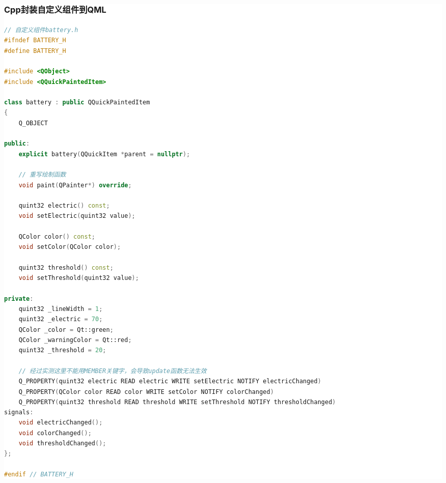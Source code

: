 

### Cpp封装自定义组件到QML

~~~c++
// 自定义组件battery.h
#ifndef BATTERY_H
#define BATTERY_H

#include <QObject>
#include <QQuickPaintedItem>

class battery : public QQuickPaintedItem
{
    Q_OBJECT

public:
    explicit battery(QQuickItem *parent = nullptr);

    // 重写绘制函数
    void paint(QPainter*) override;

    quint32 electric() const;
    void setElectric(quint32 value);

    QColor color() const;
    void setColor(QColor color);

    quint32 threshold() const;
    void setThreshold(quint32 value);

private:
    quint32 _lineWidth = 1;
    quint32 _electric = 70;
    QColor _color = Qt::green;
    QColor _warningColor = Qt::red;
    quint32 _threshold = 20;
	
    // 经过实测这里不能用MEMBER关键字，会导致update函数无法生效
    Q_PROPERTY(quint32 electric READ electric WRITE setElectric NOTIFY electricChanged)
    Q_PROPERTY(QColor color READ color WRITE setColor NOTIFY colorChanged)
    Q_PROPERTY(quint32 threshold READ threshold WRITE setThreshold NOTIFY thresholdChanged)
signals:
    void electricChanged();
    void colorChanged();
    void thresholdChanged();
};

#endif // BATTERY_H
~~~


